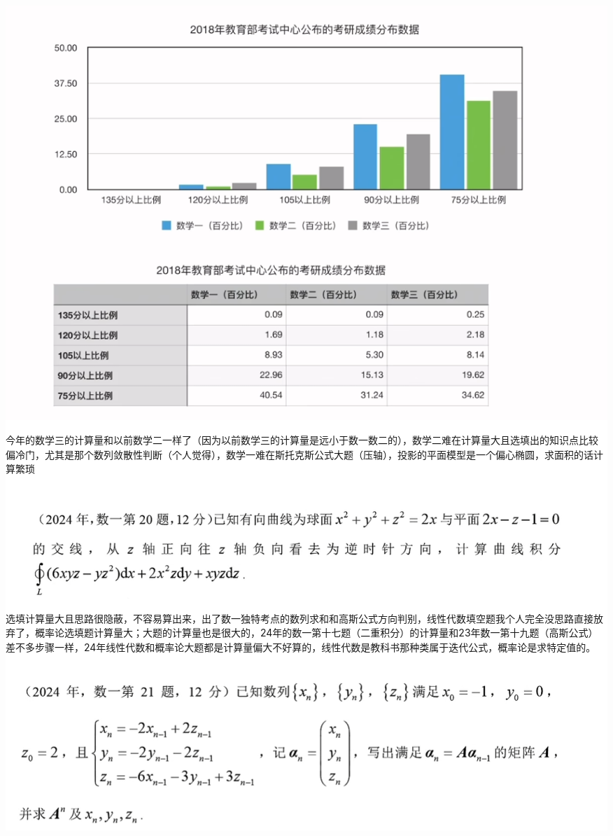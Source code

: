 ![](./../../image/master/0/1711959888125.jpg)

今年的数学三的计算量和以前数学二一样了（因为以前数学三的计算量是远小于数一数二的），数学二难在计算量大且选填出的知识点比较偏冷门，尤其是那个数列敛散性判断（个人觉得），数学一难在斯托克斯公式大题（压轴），投影的平面模型是一个偏心椭圆，求面积的话计算繁琐

![](./../../image/master/0/1711959710014.jpg)

选填计算量大且思路很隐蔽，不容易算出来，出了数一独特考点的数列求和和高斯公式方向判别，线性代数填空题我个人完全没思路直接放弃了，概率论选填题计算量大；大题的计算量也是很大的，24年的数一第十七题（二重积分）的计算量和23年数一第十九题（高斯公式）差不多步骤一样，24年线性代数和概率论大题都是计算量偏大不好算的，线性代数是教科书那种类属于迭代公式，概率论是求特定值的。

![image-20240401163449121](./../../image/master/0/image-20240401163429902.png)
